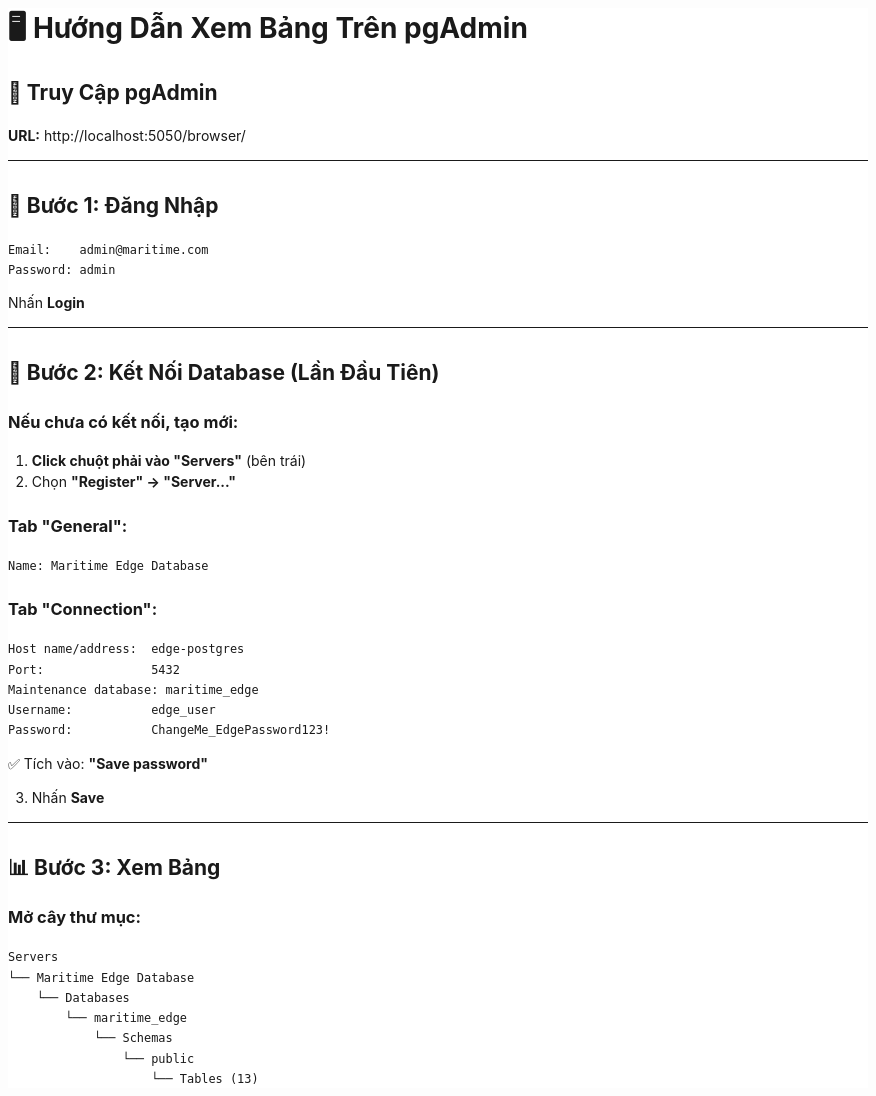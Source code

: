 # 🖥️ Hướng Dẫn Xem Bảng Trên pgAdmin

## 📍 Truy Cập pgAdmin

**URL:** http://localhost:5050/browser/

---

## 🔐 Bước 1: Đăng Nhập

```
Email:    admin@maritime.com
Password: admin
```

Nhấn **Login**

---

## 🔌 Bước 2: Kết Nối Database (Lần Đầu Tiên)

### **Nếu chưa có kết nối, tạo mới:**

1. **Click chuột phải vào "Servers"** (bên trái)
2. Chọn **"Register" → "Server..."**

### **Tab "General":**
```
Name: Maritime Edge Database
```

### **Tab "Connection":**
```
Host name/address:  edge-postgres
Port:               5432
Maintenance database: maritime_edge
Username:           edge_user
Password:           ChangeMe_EdgePassword123!
```

✅ Tích vào: **"Save password"**

3. Nhấn **Save**

---

## 📊 Bước 3: Xem Bảng

### **Mở cây thư mục:**

```
Servers
└── Maritime Edge Database
    └── Databases
        └── maritime_edge
            └── Schemas
                └── public
                    └── Tables (13)
```
